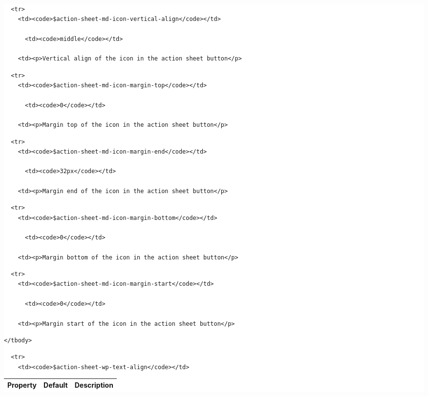      <tr>
        <td><code>$action-sheet-md-icon-vertical-align</code></td>

          <td><code>middle</code></td>

        <td><p>Vertical align of the icon in the action sheet button</p>
</td>
      </tr>

      <tr>
        <td><code>$action-sheet-md-icon-margin-top</code></td>

          <td><code>0</code></td>

        <td><p>Margin top of the icon in the action sheet button</p>
</td>
      </tr>

      <tr>
        <td><code>$action-sheet-md-icon-margin-end</code></td>

          <td><code>32px</code></td>

        <td><p>Margin end of the icon in the action sheet button</p>
</td>
      </tr>

      <tr>
        <td><code>$action-sheet-md-icon-margin-bottom</code></td>

          <td><code>0</code></td>

        <td><p>Margin bottom of the icon in the action sheet button</p>
</td>
      </tr>

      <tr>
        <td><code>$action-sheet-md-icon-margin-start</code></td>

          <td><code>0</code></td>

        <td><p>Margin start of the icon in the action sheet button</p>
</td>
      </tr>

    </tbody>
  </table>

  <table ng-show="active === 'wp'" id="sass-wp" class="table param-table" style="margin:0;">
    <thead>
      <tr>
        <th>Property</th>
        <th>Default</th>
        <th>Description</th>
      </tr>
    </thead>
    <tbody>

      <tr>
        <td><code>$action-sheet-wp-text-align</code></td>

